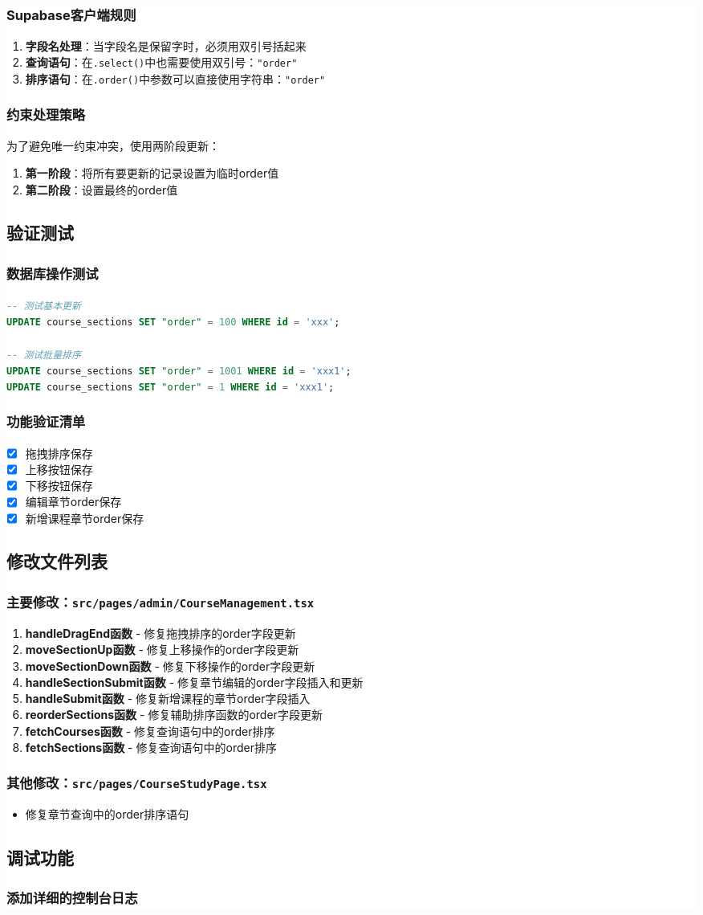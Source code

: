 ### Supabase客户端规则
1. **字段名处理**：当字段名是保留字时，必须用双引号括起来
2. **查询语句**：在`.select()`中也需要使用双引号：`"order"`
3. **排序语句**：在`.order()`中参数可以直接使用字符串：`"order"`

### 约束处理策略
为了避免唯一约束冲突，使用两阶段更新：
1. **第一阶段**：将所有要更新的记录设置为临时order值
2. **第二阶段**：设置最终的order值

## 验证测试

### 数据库操作测试
```sql
-- 测试基本更新
UPDATE course_sections SET "order" = 100 WHERE id = 'xxx';

-- 测试批量排序
UPDATE course_sections SET "order" = 1001 WHERE id = 'xxx1';
UPDATE course_sections SET "order" = 1 WHERE id = 'xxx1';
```

### 功能验证清单
- [x] 拖拽排序保存
- [x] 上移按钮保存
- [x] 下移按钮保存  
- [x] 编辑章节order保存
- [x] 新增课程章节order保存

## 修改文件列表

### 主要修改：`src/pages/admin/CourseManagement.tsx`

1. **handleDragEnd函数** - 修复拖拽排序的order字段更新
2. **moveSectionUp函数** - 修复上移操作的order字段更新
3. **moveSectionDown函数** - 修复下移操作的order字段更新
4. **handleSectionSubmit函数** - 修复章节编辑的order字段插入和更新
5. **handleSubmit函数** - 修复新增课程的章节order字段插入
6. **reorderSections函数** - 修复辅助排序函数的order字段更新
7. **fetchCourses函数** - 修复查询语句中的order排序
8. **fetchSections函数** - 修复查询语句中的order排序

### 其他修改：`src/pages/CourseStudyPage.tsx`
- 修复章节查询中的order排序语句

## 调试功能

### 添加详细的控制台日志
